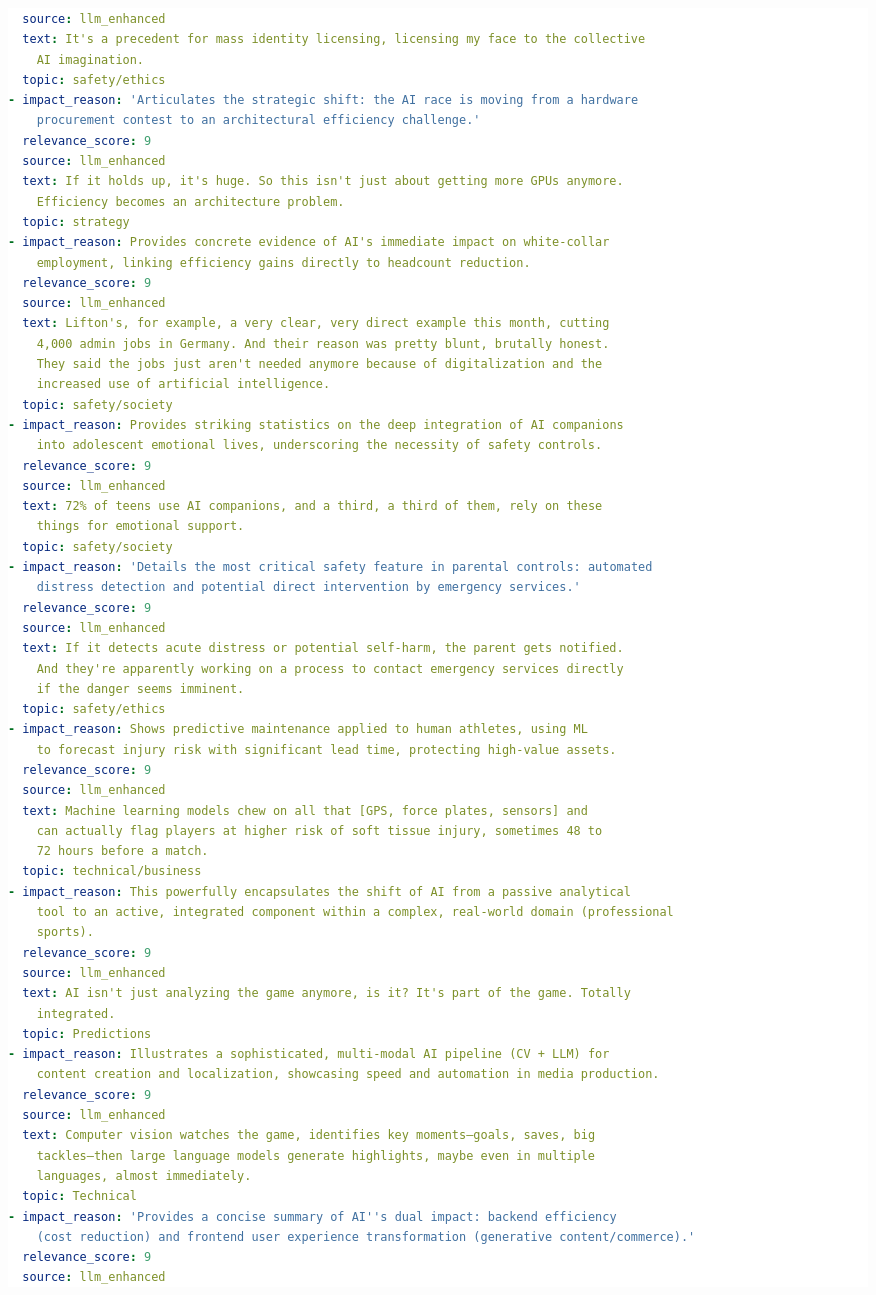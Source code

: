 ```yaml
  source: llm_enhanced
  text: It's a precedent for mass identity licensing, licensing my face to the collective
    AI imagination.
  topic: safety/ethics
- impact_reason: 'Articulates the strategic shift: the AI race is moving from a hardware
    procurement contest to an architectural efficiency challenge.'
  relevance_score: 9
  source: llm_enhanced
  text: If it holds up, it's huge. So this isn't just about getting more GPUs anymore.
    Efficiency becomes an architecture problem.
  topic: strategy
- impact_reason: Provides concrete evidence of AI's immediate impact on white-collar
    employment, linking efficiency gains directly to headcount reduction.
  relevance_score: 9
  source: llm_enhanced
  text: Lifton's, for example, a very clear, very direct example this month, cutting
    4,000 admin jobs in Germany. And their reason was pretty blunt, brutally honest.
    They said the jobs just aren't needed anymore because of digitalization and the
    increased use of artificial intelligence.
  topic: safety/society
- impact_reason: Provides striking statistics on the deep integration of AI companions
    into adolescent emotional lives, underscoring the necessity of safety controls.
  relevance_score: 9
  source: llm_enhanced
  text: 72% of teens use AI companions, and a third, a third of them, rely on these
    things for emotional support.
  topic: safety/society
- impact_reason: 'Details the most critical safety feature in parental controls: automated
    distress detection and potential direct intervention by emergency services.'
  relevance_score: 9
  source: llm_enhanced
  text: If it detects acute distress or potential self-harm, the parent gets notified.
    And they're apparently working on a process to contact emergency services directly
    if the danger seems imminent.
  topic: safety/ethics
- impact_reason: Shows predictive maintenance applied to human athletes, using ML
    to forecast injury risk with significant lead time, protecting high-value assets.
  relevance_score: 9
  source: llm_enhanced
  text: Machine learning models chew on all that [GPS, force plates, sensors] and
    can actually flag players at higher risk of soft tissue injury, sometimes 48 to
    72 hours before a match.
  topic: technical/business
- impact_reason: This powerfully encapsulates the shift of AI from a passive analytical
    tool to an active, integrated component within a complex, real-world domain (professional
    sports).
  relevance_score: 9
  source: llm_enhanced
  text: AI isn't just analyzing the game anymore, is it? It's part of the game. Totally
    integrated.
  topic: Predictions
- impact_reason: Illustrates a sophisticated, multi-modal AI pipeline (CV + LLM) for
    content creation and localization, showcasing speed and automation in media production.
  relevance_score: 9
  source: llm_enhanced
  text: Computer vision watches the game, identifies key moments—goals, saves, big
    tackles—then large language models generate highlights, maybe even in multiple
    languages, almost immediately.
  topic: Technical
- impact_reason: 'Provides a concise summary of AI''s dual impact: backend efficiency
    (cost reduction) and frontend user experience transformation (generative content/commerce).'
  relevance_score: 9
  source: llm_enhanced
```